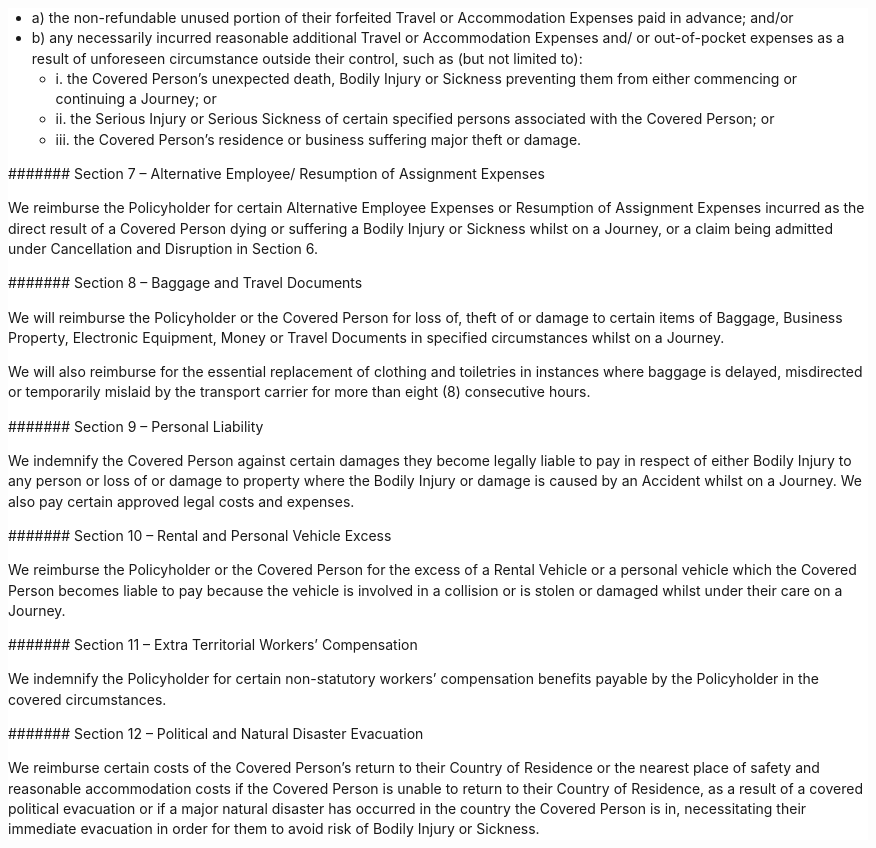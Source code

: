 - a) the non-refundable unused portion of their forfeited Travel or Accommodation Expenses paid in advance; and/or
- b) any necessarily incurred reasonable additional Travel or Accommodation Expenses and/ or out-of-pocket expenses as a result of unforeseen circumstance outside their control, such as (but not limited to):
	* i. the Covered Person’s unexpected death, Bodily Injury or Sickness preventing them from either commencing or continuing a Journey; or
	* ii.
	the Serious Injury or Serious Sickness of certain specified persons associated with the Covered Person; or
	* iii.
	the Covered Person’s residence or business suffering major theft or damage.

####### Section 7 – Alternative Employee/ Resumption of Assignment Expenses

We reimburse the Policyholder for certain Alternative Employee Expenses or Resumption of Assignment Expenses incurred as the direct result of a Covered Person dying or suffering a Bodily Injury or Sickness whilst on a Journey, or a claim being admitted under Cancellation and Disruption in Section 6.


####### Section 8 – Baggage and Travel Documents

We will reimburse the Policyholder or the Covered Person for loss of, theft of or damage to certain items of Baggage, Business Property, Electronic Equipment, Money or Travel Documents in specified circumstances whilst on a Journey.

We will also reimburse for the essential replacement of clothing and toiletries in instances where baggage is delayed, misdirected or temporarily mislaid by the transport carrier for more than eight (8) consecutive hours.


####### Section 9 – Personal Liability

We indemnify the Covered Person against certain damages they become legally liable to pay in respect of either Bodily Injury to any person or loss of or damage to property where the Bodily Injury or damage is caused by an Accident whilst on a Journey.
We also pay certain approved legal costs and expenses.


####### Section 10 – Rental and Personal Vehicle Excess

We reimburse the Policyholder or the Covered Person for the excess of a Rental Vehicle or a personal vehicle which the Covered Person becomes liable to pay because the vehicle is involved in a collision or is stolen or damaged whilst under their care on a Journey.


####### Section 11 – Extra Territorial Workers’ Compensation

We indemnify the Policyholder for certain non-statutory workers’ compensation benefits payable by the Policyholder in the covered circumstances.


####### Section 12 – Political and Natural Disaster Evacuation

We reimburse certain costs of the Covered Person’s return to their Country of Residence or the nearest place of safety and reasonable accommodation costs if the Covered Person is unable to return to their Country of Residence, as a result of a covered political evacuation or if a major natural disaster has occurred in the country the Covered Person is in, necessitating their immediate evacuation in order for them to avoid risk of Bodily Injury or Sickness.
